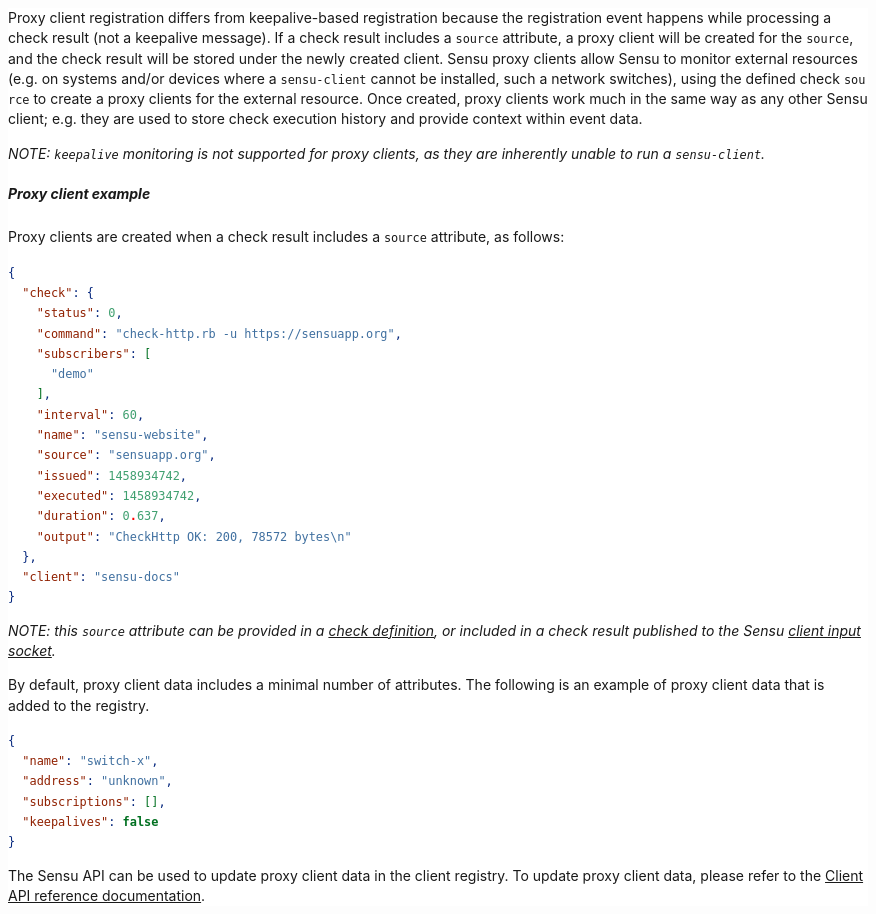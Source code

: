 Proxy client registration differs from keepalive-based registration
because the registration event happens while processing a check result (not a
keepalive message). If a check result includes a `source` attribute, a proxy
client will be created for the `source`, and the check result will be stored
under the newly created client. Sensu proxy clients allow Sensu to monitor
external resources (e.g. on systems and/or devices where a `sensu-client` cannot
be installed, such a network switches), using the defined check `source` to
create a proxy clients for the external resource. Once created, proxy clients
work much in the same way as any other Sensu client; e.g. they are used to store
check execution history and provide context within event data.

_NOTE: `keepalive` monitoring is not supported for proxy clients, as they are
inherently unable to run a `sensu-client`._

##### Proxy client example

Proxy clients are created when a check result includes a `source` attribute, as
follows:

~~~ json
{
  "check": {
    "status": 0,
    "command": "check-http.rb -u https://sensuapp.org",
    "subscribers": [
      "demo"
    ],
    "interval": 60,
    "name": "sensu-website",
    "source": "sensuapp.org",
    "issued": 1458934742,
    "executed": 1458934742,
    "duration": 0.637,
    "output": "CheckHttp OK: 200, 78572 bytes\n"
  },
  "client": "sensu-docs"
}
~~~

_NOTE: this `source` attribute can be provided in a [check definition][14], or
included in a check result published to the Sensu [client input socket][36]._

By default, proxy client data includes a minimal number of attributes. The
following is an example of proxy client data that is added to the registry.

~~~ json
{
  "name": "switch-x",
  "address": "unknown",
  "subscriptions": [],
  "keepalives": false
}
~~~

The Sensu API can be used to update proxy client data in the client registry. To
update proxy client data, please refer to the [Client API reference
documentation][9].


[?]:  #
[1]:  ../overview/architecture.html#monitoring-agent
[2]:  #client-keepalives
[3]:  #client-subscriptions
[4]:  checks.html#check-requests
[5]:  server.html
[6]:  transport.html
[7]:  events.html
[8]:  data-store.html
[9]:  ../api/clients-api.html
[10]: #what-is-a-client-keepalive
[11]: events.html#how-are-events-created
[12]: #keepalive-attributes
[13]: https://en.wikipedia.org/wiki/Publish%E2%80%93subscribe_pattern
[14]: checks.html#check-definition-specification
[15]: #client-attributes
[16]: #socket-attributes
[17]: http://nc110.sourceforge.net/
[18]: http://en.wikipedia.org/wiki/Dead_man%27s_switch
[19]: server.html#check-execution-scheduling
[20]: checks.html#standalone-checks
[21]: server.html#check-scheduling-algorithm--synchronization
[22]: checks.html#subscription-checks
[23]: http://www.ntp.org/
[24]: configuration#configuration-scopes
[25]: http://www.json.org/
[26]: filters.html
[27]: checks.html#check-token-substitution
[28]: checks.html#check-results
[29]: checks.html#custom-attributes
[30]: handlers.html
[31]: #registration-attributes
[32]: mutators.html
[33]: changelog#v0-22-0
[34]: https://en.wikipedia.org/wiki/Configuration_management_database
[35]: http://www.servicenow.com/solutions/it-operations-management.html
[36]: #client-socket-input
[37]: #registration-and-registry
[38]: #ec2-attributes
[39]: ../enterprise/integrations/ec2.html
[40]: https://sensuapp.org/enterprise
[41]: #chef-attributes
[42]: ../enterprise/integrations/chef.html
[43]: #puppet-attributes
[44]: ../enterprise/integrations/puppet.html
[45]: #servicenow-attributes
[46]: ../enterprise/integrations/servicenow.html
[47]: http://wiki.servicenow.com/index.php?title=Introduction_to_Assets_and_Configuration
[48]: #deregistration-attributes
[49]: ../api/checks-api.html#the-request-api-endpoint
[50]: #http-socket-attributes